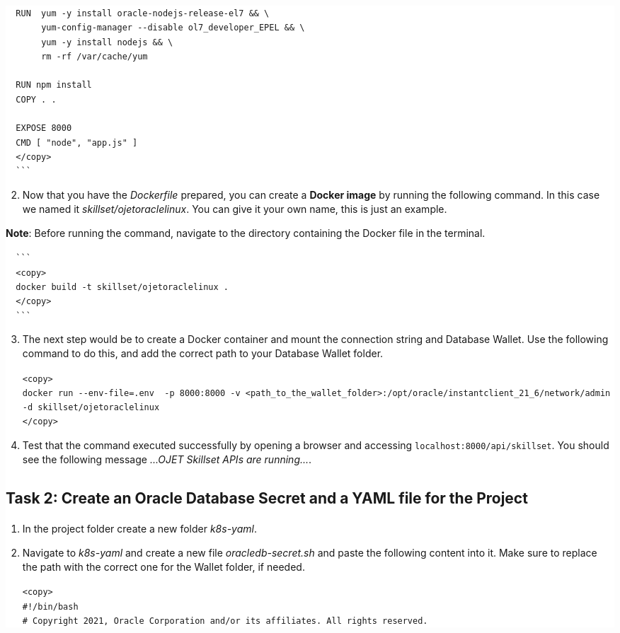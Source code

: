       RUN  yum -y install oracle-nodejs-release-el7 && \
           yum-config-manager --disable ol7_developer_EPEL && \
           yum -y install nodejs && \
           rm -rf /var/cache/yum

      RUN npm install
      COPY . .

      EXPOSE 8000
      CMD [ "node", "app.js" ]
      </copy>
      ```

2. Now that you have the _Dockerfile_ prepared, you can create a **Docker image** by running the following command. In this case we named it _skillset/ojetoraclelinux_. You can give it your own name, this is just an example.

  **Note**: Before running the command, navigate to the directory containing the Docker file in the terminal.

      ```
      <copy>
      docker build -t skillset/ojetoraclelinux .
      </copy>
      ```

3. The next step would be to create a Docker container and mount the connection string and Database Wallet. Use the following command to do this, and add the correct path to your Database Wallet folder.

      ```
      <copy>
      docker run --env-file=.env  -p 8000:8000 -v <path_to_the_wallet_folder>:/opt/oracle/instantclient_21_6/network/admin  -d skillset/ojetoraclelinux
      </copy>
      ```

4. Test that the command executed successfully by opening a browser and accessing ``localhost:8000/api/skillset``. You should see the following message _...OJET Skillset APIs are running..._.

## Task 2: Create an Oracle Database Secret and a YAML file for the Project

1. In the project folder create a new folder _k8s-yaml_.

2. Navigate to _k8s-yaml_ and create a new file _oracledb-secret.sh_ and paste the following content into it. Make sure to replace the path with the correct one for the Wallet folder, if needed.

      ```
      <copy>
      #!/bin/bash
      # Copyright 2021, Oracle Corporation and/or its affiliates. All rights reserved.

